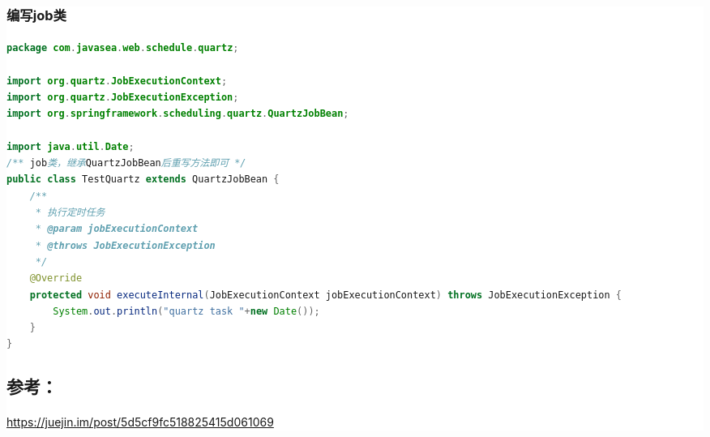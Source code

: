 ### 编写job类

```java
package com.javasea.web.schedule.quartz;

import org.quartz.JobExecutionContext;
import org.quartz.JobExecutionException;
import org.springframework.scheduling.quartz.QuartzJobBean;

import java.util.Date;
/** job类，继承QuartzJobBean后重写方法即可 */
public class TestQuartz extends QuartzJobBean {
    /**
     * 执行定时任务
     * @param jobExecutionContext
     * @throws JobExecutionException
     */
    @Override
    protected void executeInternal(JobExecutionContext jobExecutionContext) throws JobExecutionException {
        System.out.println("quartz task "+new Date());
    }
}

```

## 参考：

https://juejin.im/post/5d5cf9fc518825415d061069


